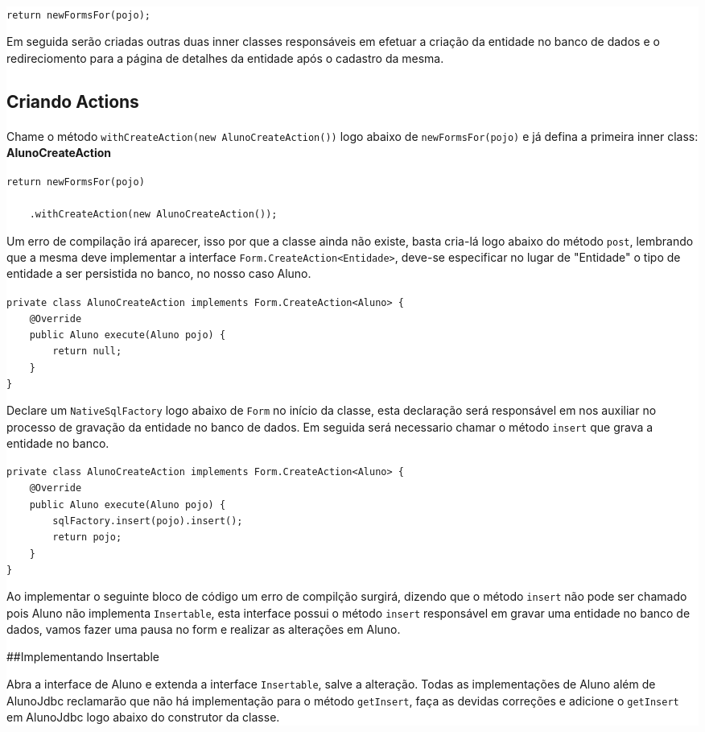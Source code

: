 	return newFormsFor(pojo);
	
Em seguida serão criadas outras duas inner classes responsáveis em efetuar a criação da entidade no banco de
dados e o redireciomento para a página de detalhes da entidade após o cadastro da mesma.

## <a id="0_2"> </a> Criando Actions

Chame o método `withCreateAction(new AlunoCreateAction())` logo abaixo de `newFormsFor(pojo)`
e já defina a primeira inner class:  __AlunoCreateAction__

	return newFormsFor(pojo)
	
		.withCreateAction(new AlunoCreateAction());

Um erro de compilação irá aparecer, isso por que a classe ainda não existe, basta cria-lá logo abaixo do método
`post`, lembrando que a mesma deve implementar a interface `Form.CreateAction<Entidade>`, deve-se especificar
no lugar de "Entidade" o tipo de entidade a ser persistida no banco, no nosso caso Aluno.

	private class AlunoCreateAction implements Form.CreateAction<Aluno> {
		@Override
		public Aluno execute(Aluno pojo) {
			return null;
		}
	}
	
Declare um `NativeSqlFactory` logo abaixo de `Form` no início da classe, esta declaração será responsável em 
nos auxiliar no processo de gravação da entidade no banco de dados. Em seguida será necessario chamar o método 
`insert` que grava a entidade no banco.

	private class AlunoCreateAction implements Form.CreateAction<Aluno> {
		@Override
		public Aluno execute(Aluno pojo) {
			sqlFactory.insert(pojo).insert();
			return pojo;
		}
	}

Ao implementar o seguinte bloco de código um erro de compilção surgirá, dizendo que o método `insert` não pode
ser chamado pois Aluno não implementa `Insertable`, esta interface possui o método `insert` responsável em 
gravar uma entidade no banco de dados, vamos fazer uma pausa no form e realizar as alterações em Aluno.

##Implementando Insertable

Abra a interface de Aluno e extenda a interface `Insertable`, salve a alteração. Todas as implementações de 
Aluno além de AlunoJdbc reclamarão que não há implementação para o método `getInsert`, faça as devidas correções
e adicione o `getInsert` em AlunoJdbc logo abaixo do construtor da classe.

